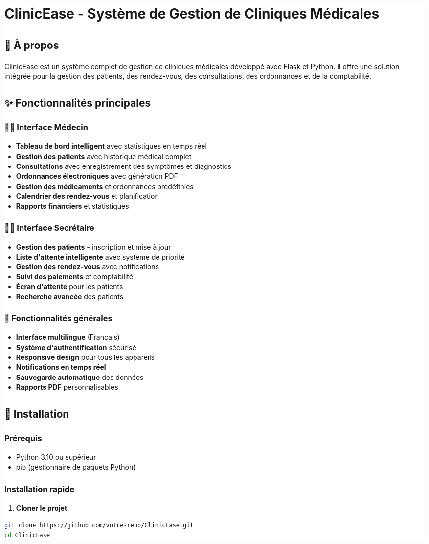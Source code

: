 # ClinicEase - Système de Gestion de Cliniques Médicales

## 🏥 À propos

ClinicEase est un système complet de gestion de cliniques médicales développé avec Flask et Python. Il offre une solution intégrée pour la gestion des patients, des rendez-vous, des consultations, des ordonnances et de la comptabilité.

## ✨ Fonctionnalités principales

### 👨‍⚕️ Interface Médecin
- **Tableau de bord intelligent** avec statistiques en temps réel
- **Gestion des patients** avec historique médical complet
- **Consultations** avec enregistrement des symptômes et diagnostics
- **Ordonnances électroniques** avec génération PDF
- **Gestion des médicaments** et ordonnances prédéfinies
- **Calendrier des rendez-vous** et planification
- **Rapports financiers** et statistiques

### 👩‍💼 Interface Secrétaire
- **Gestion des patients** - inscription et mise à jour
- **Liste d'attente intelligente** avec système de priorité
- **Gestion des rendez-vous** avec notifications
- **Suivi des paiements** et comptabilité
- **Écran d'attente** pour les patients
- **Recherche avancée** des patients

### 🎯 Fonctionnalités générales
- **Interface multilingue** (Français)
- **Système d'authentification** sécurisé
- **Responsive design** pour tous les appareils
- **Notifications en temps réel**
- **Sauvegarde automatique** des données
- **Rapports PDF** personnalisables

## 🚀 Installation

### Prérequis
- Python 3.10 ou supérieur
- pip (gestionnaire de paquets Python)

### Installation rapide

1. **Cloner le projet**
```bash
git clone https://github.com/votre-repo/ClinicEase.git
cd ClinicEase
```
